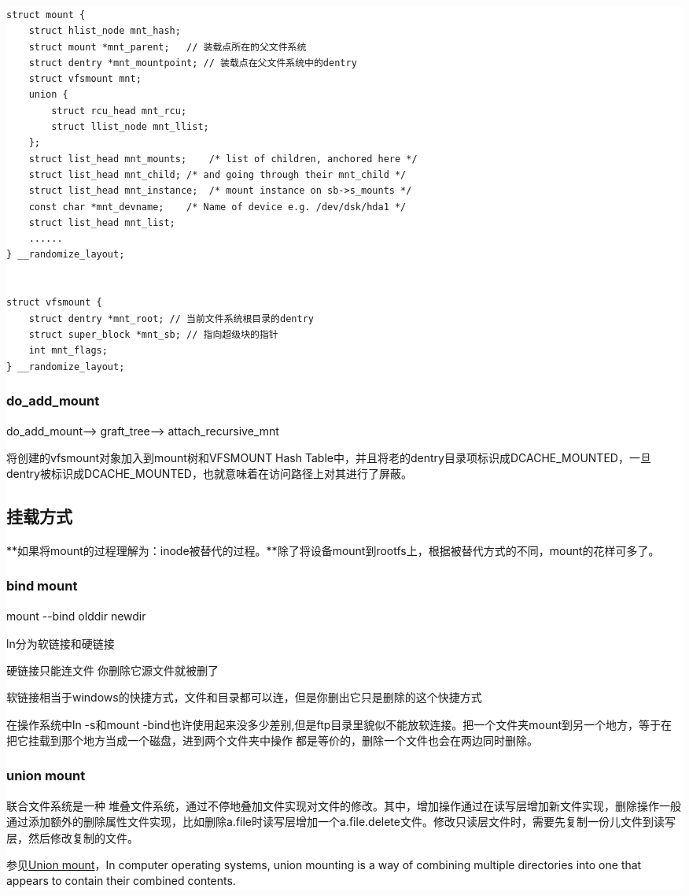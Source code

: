     struct mount {
        struct hlist_node mnt_hash;
        struct mount *mnt_parent;   // 装载点所在的父文件系统
        struct dentry *mnt_mountpoint; // 装载点在父文件系统中的dentry
        struct vfsmount mnt;
        union {
            struct rcu_head mnt_rcu;
            struct llist_node mnt_llist;
        };
        struct list_head mnt_mounts;	/* list of children, anchored here */
        struct list_head mnt_child;	/* and going through their mnt_child */
        struct list_head mnt_instance;	/* mount instance on sb->s_mounts */
        const char *mnt_devname;	/* Name of device e.g. /dev/dsk/hda1 */
        struct list_head mnt_list;
        ......
    } __randomize_layout;


    struct vfsmount {
        struct dentry *mnt_root; // 当前文件系统根目录的dentry
        struct super_block *mnt_sb;	// 指向超级块的指针
        int mnt_flags;
    } __randomize_layout;

### do_add_mount

do_add_mount--> graft_tree--> attach_recursive_mnt

将创建的vfsmount对象加入到mount树和VFSMOUNT Hash Table中，并且将老的dentry目录项标识成DCACHE_MOUNTED，一旦dentry被标识成DCACHE_MOUNTED，也就意味着在访问路径上对其进行了屏蔽。

## 挂载方式

**如果将mount的过程理解为：inode被替代的过程。**除了将设备mount到rootfs上，根据被替代方式的不同，mount的花样可多了。

### bind mount

mount --bind olddir newdir

ln分为软链接和硬链接

硬链接只能连文件 你删除它源文件就被删了

软链接相当于windows的快捷方式，文件和目录都可以连，但是你删出它只是删除的这个快捷方式

在操作系统中ln -s和mount -bind也许使用起来没多少差别,但是ftp目录里貌似不能放软连接。把一个文件夹mount到另一个地方，等于在把它挂载到那个地方当成一个磁盘，进到两个文件夹中操作 都是等价的，删除一个文件也会在两边同时删除。

### union mount

联合文件系统是一种 堆叠文件系统，通过不停地叠加文件实现对文件的修改。其中，增加操作通过在读写层增加新文件实现，删除操作一般通过添加额外的删除属性文件实现，比如删除a.file时读写层增加一个a.file.delete文件。修改只读层文件时，需要先复制一份儿文件到读写层，然后修改复制的文件。

参见[Union mount](https://en.wikipedia.org/wiki/Union_mount)，In computer operating systems, union mounting is a way of combining multiple directories into one that appears to contain their combined contents.
